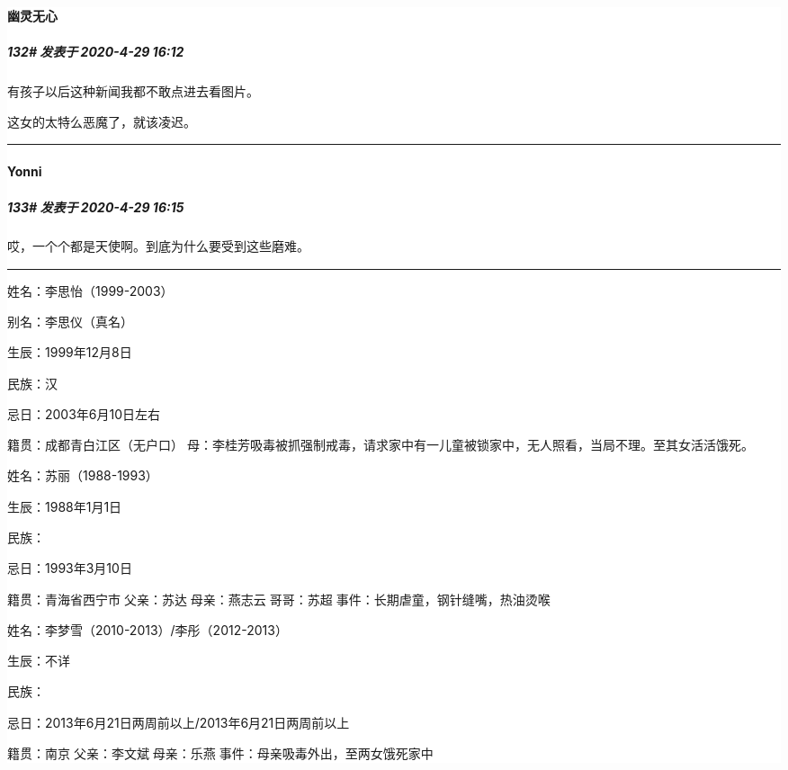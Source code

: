 ####  幽灵无心  
##### 132#       发表于 2020-4-29 16:12




有孩子以后这种新闻我都不敢点进去看图片。

这女的太特么恶魔了，就该凌迟。







*****

####  Yonni  
##### 133#       发表于 2020-4-29 16:15




哎，一个个都是天使啊。到底为什么要受到这些磨难。


------------------------------------------------------------


姓名：李思怡（1999-2003）

别名：李思仪（真名）

生辰：1999年12月8日

民族：汉

忌日：2003年6月10日左右

籍贯：成都青白江区（无户口） 母：李桂芳吸毒被抓强制戒毒，请求家中有一儿童被锁家中，无人照看，当局不理。至其女活活饿死。



姓名：苏丽（1988-1993）

生辰：1988年1月1日

民族：

忌日：1993年3月10日

籍贯：青海省西宁市 父亲：苏达 母亲：燕志云 哥哥：苏超 事件：长期虐童，钢针缝嘴，热油烫喉



姓名：李梦雪（2010-2013）/李彤（2012-2013）

生辰：不详

民族：

忌日：2013年6月21日两周前以上/2013年6月21日两周前以上

籍贯：南京 父亲：李文斌 母亲：乐燕 事件：母亲吸毒外出，至两女饿死家中



